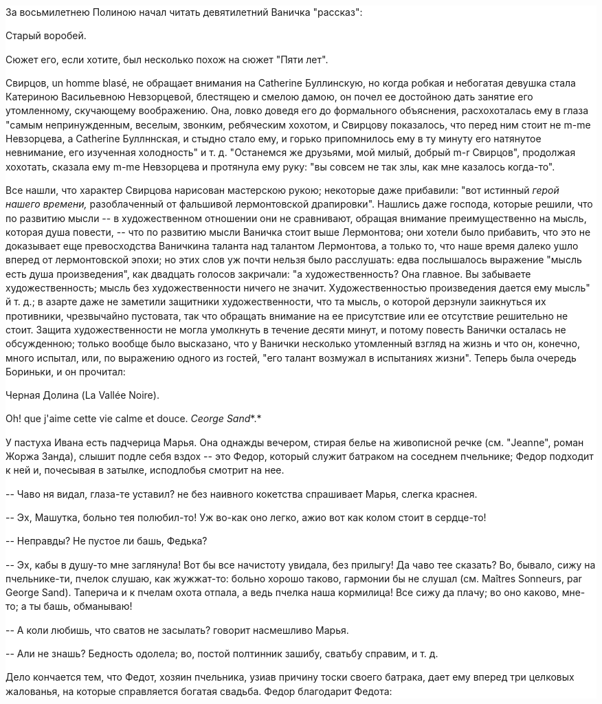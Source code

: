   За восьмилетнею Полиною начал читать девятилетний Ваничка "рассказ":

Старый воробей.

  Сюжет его, если хотите, был несколько похож на сюжет "Пяти лет".

  Свирцов, un homme blasé, не обращает внимания на Catherine  Буллинскую, но когда робкая и небогатая девушка стала Катериною  Васильевною Невзорцевой, блестящею и смелою дамою, он почел ее достойною дать занятие его утомленному, скучающему воображению. Она, ловко доведя его до формального объяснения, расхохоталась ему в глаза "самым  непринужденным, веселым, звонким, ребяческим хохотом, и Свирцову  показалось, что перед ним стоит не m-me Невзорцева, a Catherine  Буллннская, и стыдно стало ему, и горько припомнилось ему в ту минуту  его натянутое невнимание, его изученная холодность" и т. д. "Останемся  же друзьями, мой милый, добрый m-r Свирцов", продолжая хохотать, сказала ему m-me Невзорцева и протянула ему руку: "вы совсем не так злы, как  мне казалось когда-то".

  Все нашли, что характер Свирцова нарисован мастерскою рукою; некоторые даже прибавили: "вот истинный *герой нашего времени,* разоблаченный от фальшивой лермонтовской драпировки". Нашлись даже господа, которые  решили, что по развитию мысли -- в художественном отношении они не  сравнивают, обращая внимание преимущественно на мысль, которая душа  повести, -- что по развитию мысли Ваничка стоит выше Лермонтова; они  хотели было прибавить, что это не доказывает еще превосходства Ваничкина таланта над талантом Лермонтова, а только то, что наше время далеко  ушло вперед от лермонтовской эпохи; но этих слов уж почти нельзя было  расслушать: едва послышалось выражение "мысль есть душа произведения",  как двадцать голосов закричали: "а художественность? Она главное. Вы  забываете художественность; мысль без художественности ничего не значит. Художественностью произведения дается ему мысль" й т. д.; в азарте даже не заметили защитники художественности, что та мысль, о которой  дерзнули заикнуться их противники, чрезвычайно пустовата, так что  обращать внимание на ее присутствие или ее отсутствие решительно не  стоит. Защита художественности не могла умолкнуть в течение десяти  минут, и потому повесть Ванички осталась не обсужденною; только вообще  было высказано, что у Ванички несколько утомленный взгляд на жизнь и что он, конечно, много испытал, или, по выражению одного из гостей, "его  талант возмужал в испытаниях жизни". Теперь была очередь Бориньки, и он  прочитал:

Черная Долина (La Vallée Noire).

Oh! que j'aime cette vie calme et douce.
*Ceorge* *Sand**.*

  У пастуха Ивана есть падчерица Марья. Она однажды вечером,  стирая белье на живописной речке (см. "Jeanne", роман Жоржа Занда),  слышит подле себя вздох -- это Федор, который служит батраком на  соседнем пчельнике; Федор подходит к ней и, почесывая в затылке,  исподлобья смотрит на нее.

  -- Чаво ня видал, глаза-те уставил? не без наивного кокетства спрашивает Марья, слегка краснея.

  -- Эх, Машутка, больно тея полюбил-то! Уж во-как оно легко, ажио вот как колом стоит в сердце-то!

  -- Неправды? Не пустое ли башь, Федька?

  -- Эх, кабы в душу-то мне заглянула! Вот бы все начистоту  увидала, без прилыгу! Да чаво тее сказать? Во, бывало, сижу на  пчельнике-ти, пчелок слушаю, как жужжат-то: больно хорошо таково,  гармонии бы не слушал (см. Maîtres Sonneurs, par George Sand). Таперича и к пчелам охота отпала, а ведь пчелка наша кормилица! Все сижу да плачу; во оно каково, мне-то; а ты башь, обманываю!

  -- А коли любишь, что сватов не засылать? говорит насмешливо Марья.

  -- Али не знашь? Бедность одолела; во, постой полтинник зашибу, сватьбу справим, и т. д.

  Дело кончается тем, что Федот, хозяин пчельника, узиав  причину тоски своего батрака, дает ему вперед три целковых жалованья, на которые справляется богатая свадьба. Федор благодарит Федота:
